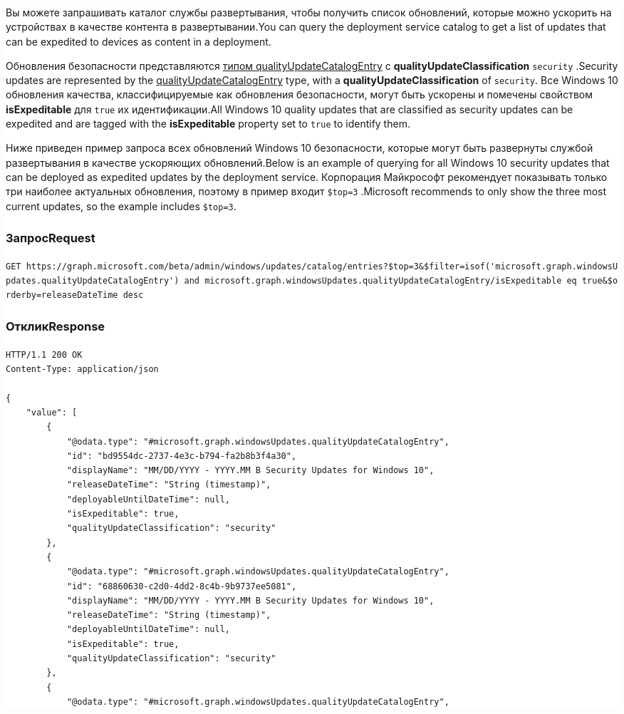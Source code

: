 <span data-ttu-id="74bc0-124">Вы можете запрашивать каталог службы развертывания, чтобы получить список обновлений, которые можно ускорить на устройствах в качестве контента в развертывании.</span><span class="sxs-lookup"><span data-stu-id="74bc0-124">You can query the deployment service catalog to get a list of updates that can be expedited to devices as content in a deployment.</span></span>

<span data-ttu-id="74bc0-125">Обновления безопасности представляются [типом qualityUpdateCatalogEntry](/graph/api/resources/windowsupdates-qualityupdatecatalogentry) с **qualityUpdateClassification** `security` .</span><span class="sxs-lookup"><span data-stu-id="74bc0-125">Security updates are represented by the [qualityUpdateCatalogEntry](/graph/api/resources/windowsupdates-qualityupdatecatalogentry) type, with a **qualityUpdateClassification** of `security`.</span></span> <span data-ttu-id="74bc0-126">Все Windows 10 обновления качества, классифицируемые как обновления безопасности, могут быть ускорены и помечены свойством **isExpeditable** для `true` их идентификации.</span><span class="sxs-lookup"><span data-stu-id="74bc0-126">All Windows 10 quality updates that are classified as security updates can be expedited and are tagged with the **isExpeditable** property set to `true` to identify them.</span></span>

<span data-ttu-id="74bc0-127">Ниже приведен пример запроса всех обновлений Windows 10 безопасности, которые могут быть развернуты службой развертывания в качестве ускоряющих обновлений.</span><span class="sxs-lookup"><span data-stu-id="74bc0-127">Below is an example of querying for all Windows 10 security updates that can be deployed as expedited updates by the deployment service.</span></span> <span data-ttu-id="74bc0-128">Корпорация Майкрософт рекомендует показывать только три наиболее актуальных обновления, поэтому в пример входит `$top=3` .</span><span class="sxs-lookup"><span data-stu-id="74bc0-128">Microsoft recommends to only show the three most current updates, so the example includes `$top=3`.</span></span>

### <a name="request"></a><span data-ttu-id="74bc0-129">Запрос</span><span class="sxs-lookup"><span data-stu-id="74bc0-129">Request</span></span>

```http
GET https://graph.microsoft.com/beta/admin/windows/updates/catalog/entries?$top=3&$filter=isof('microsoft.graph.windowsUpdates.qualityUpdateCatalogEntry') and microsoft.graph.windowsUpdates.qualityUpdateCatalogEntry/isExpeditable eq true&$orderby=releaseDateTime desc
```

### <a name="response"></a><span data-ttu-id="74bc0-130">Отклик</span><span class="sxs-lookup"><span data-stu-id="74bc0-130">Response</span></span>

```http
HTTP/1.1 200 OK
Content-Type: application/json

{
    "value": [
        {
            "@odata.type": "#microsoft.graph.windowsUpdates.qualityUpdateCatalogEntry",
            "id": "bd9554dc-2737-4e3c-b794-fa2b8b3f4a30",
            "displayName": "MM/DD/YYYY - YYYY.MM B Security Updates for Windows 10",
            "releaseDateTime": "String (timestamp)",
            "deployableUntilDateTime": null,
            "isExpeditable": true,
            "qualityUpdateClassification": "security"
        },
        {
            "@odata.type": "#microsoft.graph.windowsUpdates.qualityUpdateCatalogEntry",
            "id": "68860630-c2d0-4dd2-8c4b-9b9737ee5081",
            "displayName": "MM/DD/YYYY - YYYY.MM B Security Updates for Windows 10",
            "releaseDateTime": "String (timestamp)",
            "deployableUntilDateTime": null,
            "isExpeditable": true,
            "qualityUpdateClassification": "security"
        },
        {
            "@odata.type": "#microsoft.graph.windowsUpdates.qualityUpdateCatalogEntry",
```
